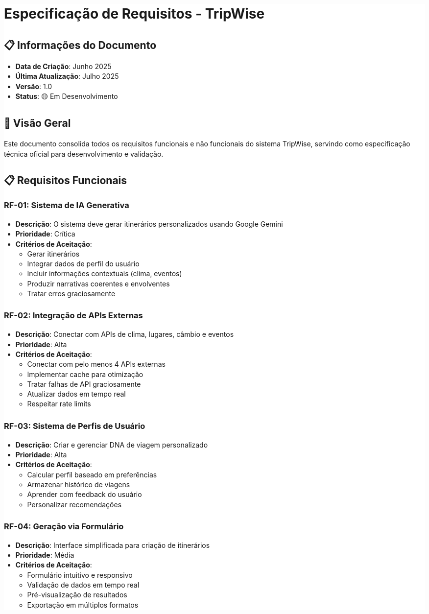# Especificação de Requisitos - TripWise

## 📋 Informações do Documento

- **Data de Criação**: Junho 2025
- **Última Atualização**: Julho 2025
- **Versão**: 1.0
- **Status**: 🟡 Em Desenvolvimento

## 🎯 Visão Geral

Este documento consolida todos os requisitos funcionais e não funcionais do sistema TripWise, servindo como especificação técnica oficial para desenvolvimento e validação.

## 📋 Requisitos Funcionais

### RF-01: Sistema de IA Generativa
- **Descrição**: O sistema deve gerar itinerários personalizados usando Google Gemini
- **Prioridade**: Crítica
- **Critérios de Aceitação**:
  - Gerar itinerários
  - Integrar dados de perfil do usuário
  - Incluir informações contextuais (clima, eventos)
  - Produzir narrativas coerentes e envolventes
  - Tratar erros graciosamente

### RF-02: Integração de APIs Externas
- **Descrição**: Conectar com APIs de clima, lugares, câmbio e eventos
- **Prioridade**: Alta
- **Critérios de Aceitação**:
  - Conectar com pelo menos 4 APIs externas
  - Implementar cache para otimização
  - Tratar falhas de API graciosamente
  - Atualizar dados em tempo real
  - Respeitar rate limits

### RF-03: Sistema de Perfis de Usuário
- **Descrição**: Criar e gerenciar DNA de viagem personalizado
- **Prioridade**: Alta
- **Critérios de Aceitação**:
  - Calcular perfil baseado em preferências
  - Armazenar histórico de viagens
  - Aprender com feedback do usuário
  - Personalizar recomendações

### RF-04: Geração via Formulário
- **Descrição**: Interface simplificada para criação de itinerários
- **Prioridade**: Média
- **Critérios de Aceitação**:
  - Formulário intuitivo e responsivo
  - Validação de dados em tempo real
  - Pré-visualização de resultados
  - Exportação em múltiplos formatos
